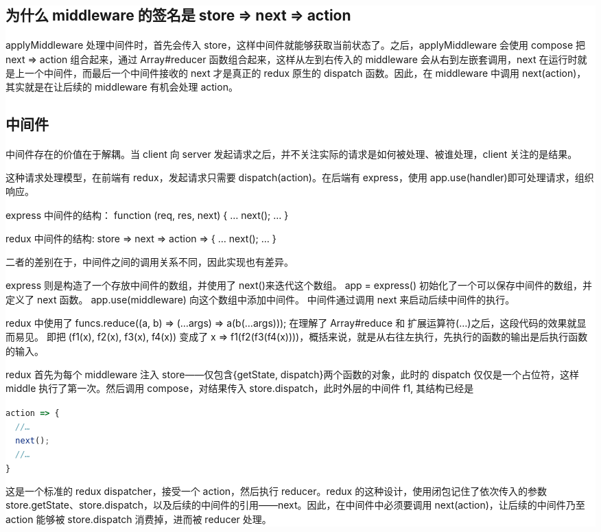 ## 为什么 middleware 的签名是 store => next => action

applyMiddleware 处理中间件时，首先会传入 store，这样中间件就能够获取当前状态了。之后，applyMiddleware 会使用 compose 把 next => action 组合起来，通过 Array#reducer 函数组合起来，这样从左到右传入的 middleware 会从右到左嵌套调用，next 在运行时就是上一个中间件，而最后一个中间件接收的 next 才是真正的 redux 原生的 dispatch 函数。因此，在 middleware 中调用 next(action)，其实就是在让后续的 middleware 有机会处理 action。

## 中间件

中间件存在的价值在于解耦。当 client 向 server 发起请求之后，并不关注实际的请求是如何被处理、被谁处理，client 关注的是结果。

这种请求处理模型，在前端有 redux，发起请求只需要 dispatch(action)。在后端有 express，使用 app.use(handler)即可处理请求，组织响应。

express 中间件的结构：
function (req, res, next) {
…
next();
…
}

redux 中间件的结构:
store => next => action => {
…
next();
…
}

二者的差别在于，中间件之间的调用关系不同，因此实现也有差异。

express 则是构造了一个存放中间件的数组，并使用了 next()来迭代这个数组。
app = express() 初始化了一个可以保存中间件的数组，并定义了 next 函数。
app.use(middleware) 向这个数组中添加中间件。
中间件通过调用 next 来启动后续中间件的执行。

redux 中使用了 funcs.reduce((a, b) => (…args) => a(b(…args)));
在理解了 Array#reduce 和 扩展运算符(…)之后，这段代码的效果就显而易见。
即把 (f1(x), f2(x), f3(x), f4(x)) 变成了 x => f1(f2(f3(f4(x))))，概括来说，就是从右往左执行，先执行的函数的输出是后执行函数的输入。

redux 首先为每个 middleware 注入 store——仅包含{getState, dispatch}两个函数的对象，此时的 dispatch 仅仅是一个占位符，这样 middle 执行了第一次。然后调用 compose，对结果传入 store.dispatch，此时外层的中间件 f1, 其结构已经是

```javascript
action => {
  //…
  next();
  //…
}
```

这是一个标准的 redux dispatcher，接受一个 action，然后执行 reducer。redux 的这种设计，使用闭包记住了依次传入的参数 store.getState、store.dispatch，以及后续的中间件的引用——next。因此，在中间件中必须要调用 next(action)，让后续的中间件乃至 action 能够被 store.dispatch 消费掉，进而被 reducer 处理。
